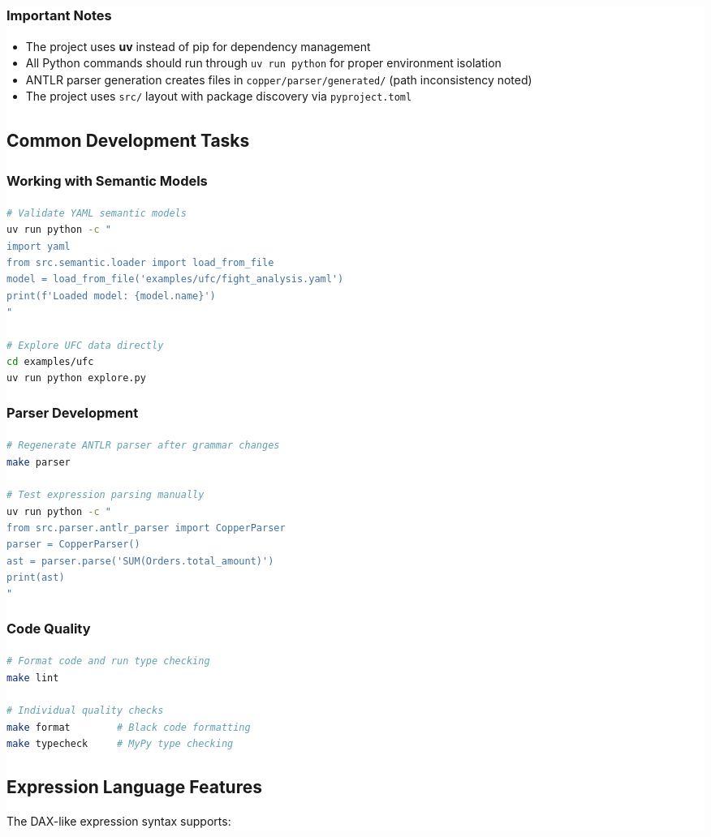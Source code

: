 ### Important Notes
- The project uses **uv** instead of pip for dependency management
- All Python commands should run through `uv run python` for proper environment isolation
- ANTLR parser generation creates files in `copper/parser/generated/` (path inconsistency noted)
- The project uses `src/` layout with package discovery via `pyproject.toml`

## Common Development Tasks

### Working with Semantic Models
```bash
# Validate YAML semantic models
uv run python -c "
import yaml
from src.semantic.loader import load_from_file
model = load_from_file('examples/ufc/fight_analysis.yaml')
print(f'Loaded model: {model.name}')
"

# Explore UFC data directly
cd examples/ufc
uv run python explore.py
```

### Parser Development
```bash
# Regenerate ANTLR parser after grammar changes
make parser

# Test expression parsing manually
uv run python -c "
from src.parser.antlr_parser import CopperParser
parser = CopperParser()
ast = parser.parse('SUM(Orders.total_amount)')
print(ast)
"
```

### Code Quality
```bash
# Format code and run type checking
make lint

# Individual quality checks
make format        # Black code formatting
make typecheck     # MyPy type checking
```

## Expression Language Features

The DAX-like expression syntax supports:
